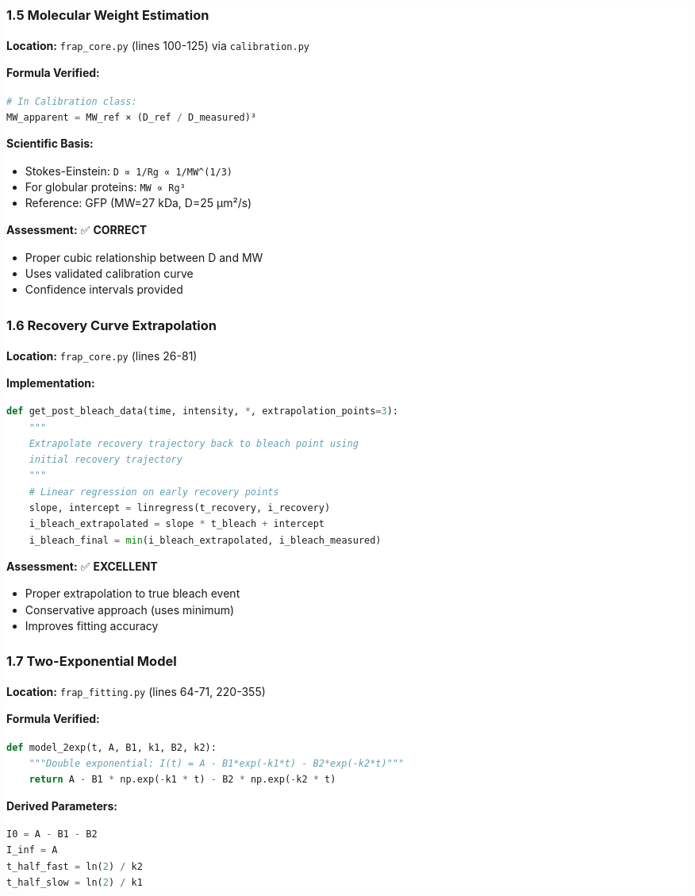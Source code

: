 ### 1.5 Molecular Weight Estimation

**Location:** `frap_core.py` (lines 100-125) via `calibration.py`

**Formula Verified:**
```python
# In Calibration class:
MW_apparent = MW_ref × (D_ref / D_measured)³
```

**Scientific Basis:**
- Stokes-Einstein: `D ∝ 1/Rg ∝ 1/MW^(1/3)`
- For globular proteins: `MW ∝ Rg³`
- Reference: GFP (MW=27 kDa, D=25 μm²/s)

**Assessment:** ✅ **CORRECT**
- Proper cubic relationship between D and MW
- Uses validated calibration curve
- Confidence intervals provided

### 1.6 Recovery Curve Extrapolation

**Location:** `frap_core.py` (lines 26-81)

**Implementation:**
```python
def get_post_bleach_data(time, intensity, *, extrapolation_points=3):
    """
    Extrapolate recovery trajectory back to bleach point using 
    initial recovery trajectory
    """
    # Linear regression on early recovery points
    slope, intercept = linregress(t_recovery, i_recovery)
    i_bleach_extrapolated = slope * t_bleach + intercept
    i_bleach_final = min(i_bleach_extrapolated, i_bleach_measured)
```

**Assessment:** ✅ **EXCELLENT**
- Proper extrapolation to true bleach event
- Conservative approach (uses minimum)
- Improves fitting accuracy

### 1.7 Two-Exponential Model

**Location:** `frap_fitting.py` (lines 64-71, 220-355)

**Formula Verified:**
```python
def model_2exp(t, A, B1, k1, B2, k2):
    """Double exponential: I(t) = A - B1*exp(-k1*t) - B2*exp(-k2*t)"""
    return A - B1 * np.exp(-k1 * t) - B2 * np.exp(-k2 * t)
```

**Derived Parameters:**
```python
I0 = A - B1 - B2
I_inf = A
t_half_fast = ln(2) / k2
t_half_slow = ln(2) / k1
```
